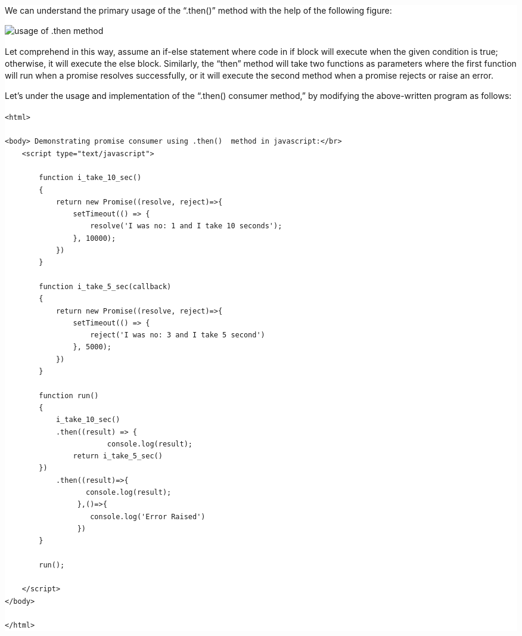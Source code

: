 We can understand the primary usage of the “.then()” method with the help of the following figure:

![usage of .then method](https://www.toolsqa.com/wp-content/gallery/javascript/5-usage-of-then-method-to-consume-a-promise-in-JavaScript.png)

 

Let comprehend in this way, assume an if-else statement where code in if block will execute when the given condition is true; otherwise, it will execute the else block. Similarly, the “then” method will take two functions as parameters where the first function will run when a promise resolves successfully, or it will execute the second method when a promise rejects or raise an error.

Let’s under the usage and implementation of the “.then() consumer method,” by modifying the above-written program as follows:

```
<html>

<body> Demonstrating promise consumer using .then()  method in javascript:</br>
    <script type="text/javascript">

    	function i_take_10_sec()
    	{
    	 	return new Promise((resolve, reject)=>{
    	 	 	setTimeout(() => { 
    	 			resolve('I was no: 1 and I take 10 seconds');
    	 		}, 10000);
			})
    	}

    	function i_take_5_sec(callback) 
    	{ 
    		return new Promise((resolve, reject)=>{
    		 	setTimeout(() => { 
    				reject('I was no: 3 and I take 5 second')
    			}, 5000); 
    		})
    	}
    
    	function run()
    	{
    		i_take_10_sec()
    		.then((result) => {
                        console.log(result);
        		return i_take_5_sec()
   		})
    		.then((result)=>{
                   console.log(result);
                 },()=>{
                    console.log('Error Raised')
                 })
    	}

    	run();

    </script>
</body>

</html>
```
